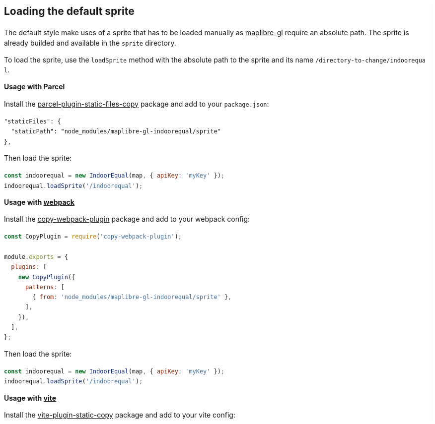 ## Loading the default sprite

The default style make uses of a sprite that has to be loaded manually
as [maplibre-gl][] require an absolute path. The sprite is already builded
and available in the `sprite` directory.

To load the sprite, use the `loadSprite` method with the absolute path
to the sprite and its name `/directory-to-change/indoorequal`.

**Usage with [Parcel](https://parceljs.org/)**

Install the
[parcel-plugin-static-files-copy](https://github.com/elwin013/parcel-plugin-static-files-copy)
package and add to your `package.json`:

    "staticFiles": {
      "staticPath": "node_modules/maplibre-gl-indoorequal/sprite"
    },

Then load the sprite:

```javascript
const indoorequal = new IndoorEqual(map, { apiKey: 'myKey' });
indoorequal.loadSprite('/indoorequal');
```

**Usage with [webpack](https://webpack.js.org/)**

Install the
[copy-webpack-plugin](https://github.com/webpack-contrib/copy-webpack-plugin)
package and add to your webpack config:

```javascript
const CopyPlugin = require('copy-webpack-plugin');

module.exports = {
  plugins: [
    new CopyPlugin({
      patterns: [
        { from: 'node_modules/maplibre-gl-indoorequal/sprite' },
      ],
    }),
  ],
};
```

Then load the sprite:

```javascript
const indoorequal = new IndoorEqual(map, { apiKey: 'myKey' });
indoorequal.loadSprite('/indoorequal');
```

**Usage with [vite](https://vitejs.dev/)**

Install the
[vite-plugin-static-copy](https://github.com/sapphi-red/vite-plugin-static-copy)
package and add to your vite config:


[indoor=]: https://indoorequal.org/
[maplibre-gl]: https://github.com/maplibre/maplibre-gl-js